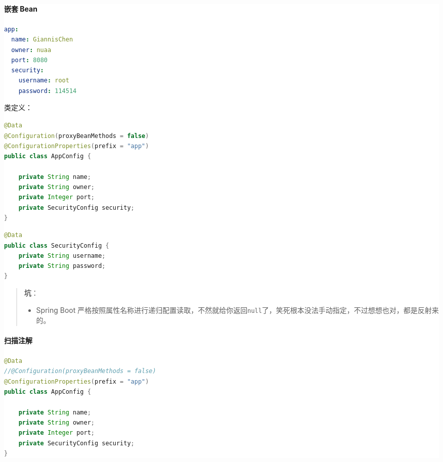 

#### 嵌套 Bean

```yaml
app:
  name: GiannisChen
  owner: nuaa
  port: 8080
  security:
    username: root
    password: 114514
```

类定义：

```java
@Data
@Configuration(proxyBeanMethods = false)
@ConfigurationProperties(prefix = "app")
public class AppConfig {

    private String name;
    private String owner;
    private Integer port;
    private SecurityConfig security;
}
```

```java
@Data
public class SecurityConfig {
    private String username;
    private String password;
}
```

> **坑**：
>
> - Spring Boot 严格按照属性名称进行递归配置读取，不然就给你返回`null`了，笑死根本没法手动指定，不过想想也对，都是反射来的。



#### 扫描注解

```java
@Data
//@Configuration(proxyBeanMethods = false)
@ConfigurationProperties(prefix = "app")
public class AppConfig {

    private String name;
    private String owner;
    private Integer port;
    private SecurityConfig security;
}
```
